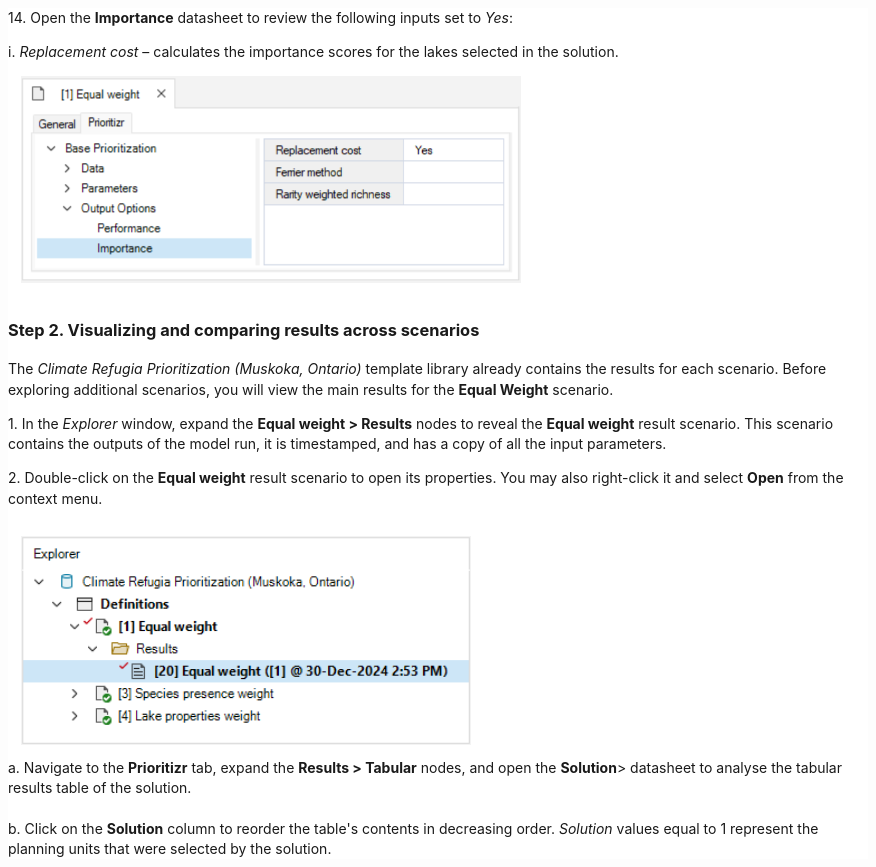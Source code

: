 14\. Open the **Importance** datasheet to review the following inputs set to *Yes*:

  <div class=indentation>
    i. <i>Replacement cost</i> – calculates the importance scores for the lakes selected in the solution.
  </div>

<img align="center" style="padding: 13px" width="500" src="assets/images/screenshot69.png">

<br>

<p id="step-2"> <h3><b>Step 2. Visualizing and comparing results across scenarios</b></h3> </p>

The *Climate Refugia Prioritization (Muskoka, Ontario)* template library already contains the results for each scenario. Before exploring additional scenarios, you will view the main results for the **Equal Weight** scenario.

1\. In the *Explorer* window, expand the **Equal weight > Results** nodes to reveal the **Equal weight** result scenario. This scenario contains the outputs of the model run, it is timestamped, and has a copy of all the input parameters.

2\. Double-click on the **Equal weight** result scenario to open its properties. You may also right-click it and select **Open** from the context menu.

<img align="center" style="padding: 13px" width="450" src="assets/images/screenshot70.png">

<div class=indentation>
  a. Navigate to the <b>Prioritizr</b> tab, expand the <b>Results > Tabular</b> nodes, and open the <b>Solution</b>> datasheet to analyse the tabular results table of the solution. 
  <br><br>
  b. Click on the <b>Solution</b> column to reorder the table's contents in decreasing order. <i>Solution</i> values equal to 1 represent the planning units that were selected by the solution.
</div>
